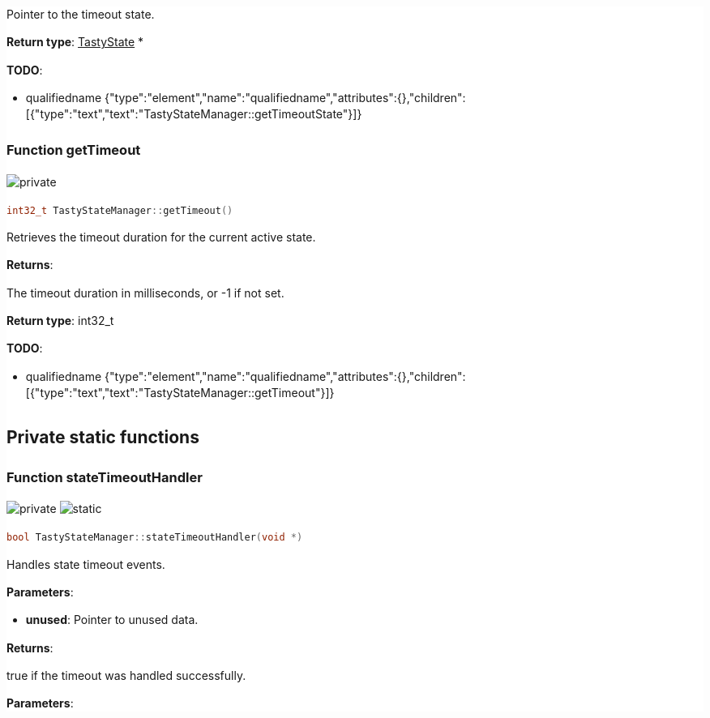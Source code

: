 Pointer to the timeout state.



**Return type**: [TastyState](a00124.md#a00124) *

**TODO**:

* qualifiedname {"type":"element","name":"qualifiedname","attributes":{},"children":[{"type":"text","text":"TastyStateManager::getTimeoutState"}]}

<a id="a00132_1a6809b39b434d4b8402563598d6147208"></a>
### Function getTimeout

![][private]

```cpp
int32_t TastyStateManager::getTimeout()
```

Retrieves the timeout duration for the current active state.

**Returns**:

The timeout duration in milliseconds, or -1 if not set.



**Return type**: int32_t

**TODO**:

* qualifiedname {"type":"element","name":"qualifiedname","attributes":{},"children":[{"type":"text","text":"TastyStateManager::getTimeout"}]}

## Private static functions

<a id="a00132_1a5d347ee13312e1333e7fd0f0b14fed3a"></a>
### Function stateTimeoutHandler

![][private]
![][static]

```cpp
bool TastyStateManager::stateTimeoutHandler(void *)
```

Handles state timeout events.

**Parameters**:

* **unused**: Pointer to unused data.


**Returns**:

true if the timeout was handled successfully.



**Parameters**:


[public]: https://img.shields.io/badge/-public-brightgreen (public)
[C++]: https://img.shields.io/badge/language-C%2B%2B-blue (C++)
[static]: https://img.shields.io/badge/-static-lightgrey (static)
[private]: https://img.shields.io/badge/-private-red (private)